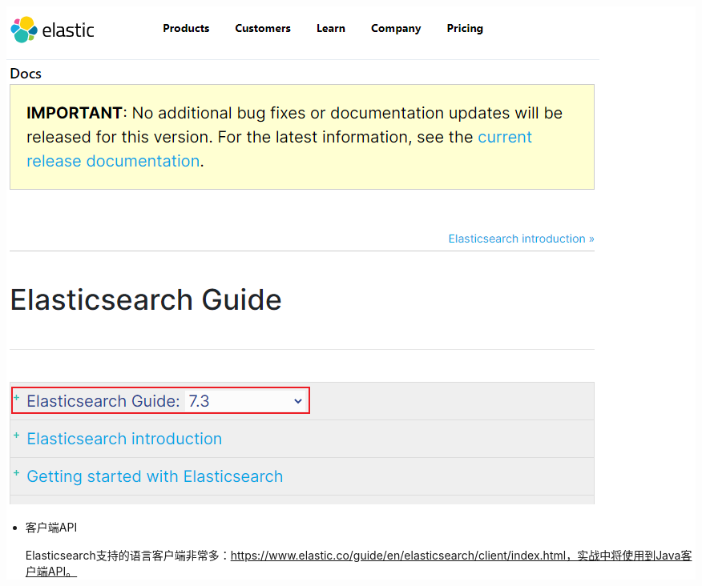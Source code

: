   ![image-20220108110623425](assest/image-20220108110623425.png)

- 客户端API

  Elasticsearch支持的语言客户端非常多：https://www.elastic.co/guide/en/elasticsearch/client/index.html，实战中将使用到Java客户端API。
